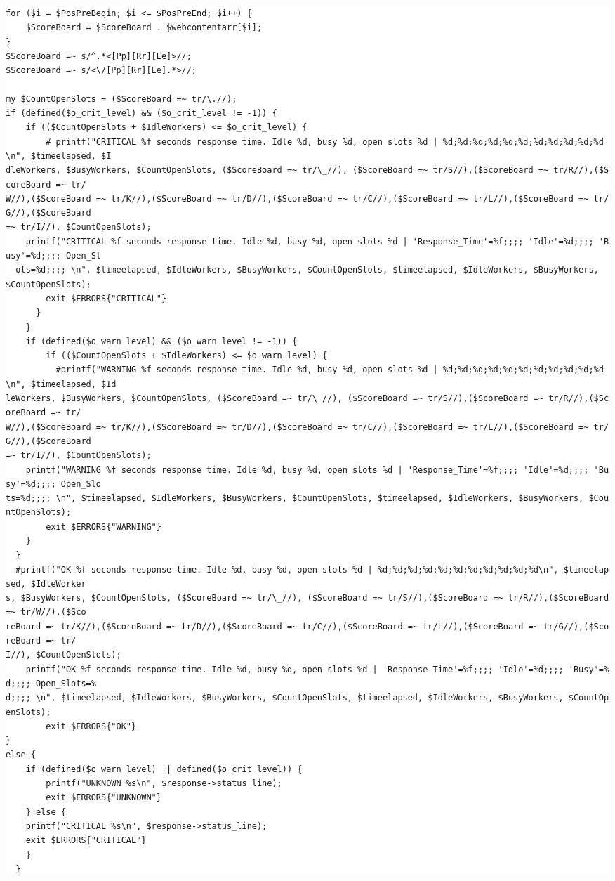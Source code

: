 ```
for ($i = $PosPreBegin; $i <= $PosPreEnd; $i++) {
    $ScoreBoard = $ScoreBoard . $webcontentarr[$i];
}
$ScoreBoard =~ s/^.*<[Pp][Rr][Ee]>//;
$ScoreBoard =~ s/<\/[Pp][Rr][Ee].*>//;

my $CountOpenSlots = ($ScoreBoard =~ tr/\.//);
if (defined($o_crit_level) && ($o_crit_level != -1)) {
    if (($CountOpenSlots + $IdleWorkers) <= $o_crit_level) {
        # printf("CRITICAL %f seconds response time. Idle %d, busy %d, open slots %d | %d;%d;%d;%d;%d;%d;%d;%d;%d;%d;%d\n", $timeelapsed, $I
dleWorkers, $BusyWorkers, $CountOpenSlots, ($ScoreBoard =~ tr/\_//), ($ScoreBoard =~ tr/S//),($ScoreBoard =~ tr/R//),($ScoreBoard =~ tr/
W//),($ScoreBoard =~ tr/K//),($ScoreBoard =~ tr/D//),($ScoreBoard =~ tr/C//),($ScoreBoard =~ tr/L//),($ScoreBoard =~ tr/G//),($ScoreBoard
=~ tr/I//), $CountOpenSlots);
    printf("CRITICAL %f seconds response time. Idle %d, busy %d, open slots %d | 'Response_Time'=%f;;;; 'Idle'=%d;;;; 'Busy'=%d;;;; Open_Sl
  ots=%d;;;; \n", $timeelapsed, $IdleWorkers, $BusyWorkers, $CountOpenSlots, $timeelapsed, $IdleWorkers, $BusyWorkers, $CountOpenSlots);
        exit $ERRORS{"CRITICAL"}
      }
    }
    if (defined($o_warn_level) && ($o_warn_level != -1)) {
        if (($CountOpenSlots + $IdleWorkers) <= $o_warn_level) {
          #printf("WARNING %f seconds response time. Idle %d, busy %d, open slots %d | %d;%d;%d;%d;%d;%d;%d;%d;%d;%d;%d\n", $timeelapsed, $Id
leWorkers, $BusyWorkers, $CountOpenSlots, ($ScoreBoard =~ tr/\_//), ($ScoreBoard =~ tr/S//),($ScoreBoard =~ tr/R//),($ScoreBoard =~ tr/
W//),($ScoreBoard =~ tr/K//),($ScoreBoard =~ tr/D//),($ScoreBoard =~ tr/C//),($ScoreBoard =~ tr/L//),($ScoreBoard =~ tr/G//),($ScoreBoard
=~ tr/I//), $CountOpenSlots);
    printf("WARNING %f seconds response time. Idle %d, busy %d, open slots %d | 'Response_Time'=%f;;;; 'Idle'=%d;;;; 'Busy'=%d;;;; Open_Slo
ts=%d;;;; \n", $timeelapsed, $IdleWorkers, $BusyWorkers, $CountOpenSlots, $timeelapsed, $IdleWorkers, $BusyWorkers, $CountOpenSlots);
        exit $ERRORS{"WARNING"}
    }
  }
  #printf("OK %f seconds response time. Idle %d, busy %d, open slots %d | %d;%d;%d;%d;%d;%d;%d;%d;%d;%d;%d\n", $timeelapsed, $IdleWorker
s, $BusyWorkers, $CountOpenSlots, ($ScoreBoard =~ tr/\_//), ($ScoreBoard =~ tr/S//),($ScoreBoard =~ tr/R//),($ScoreBoard =~ tr/W//),($Sco
reBoard =~ tr/K//),($ScoreBoard =~ tr/D//),($ScoreBoard =~ tr/C//),($ScoreBoard =~ tr/L//),($ScoreBoard =~ tr/G//),($ScoreBoard =~ tr/
I//), $CountOpenSlots);
    printf("OK %f seconds response time. Idle %d, busy %d, open slots %d | 'Response_Time'=%f;;;; 'Idle'=%d;;;; 'Busy'=%d;;;; Open_Slots=%
d;;;; \n", $timeelapsed, $IdleWorkers, $BusyWorkers, $CountOpenSlots, $timeelapsed, $IdleWorkers, $BusyWorkers, $CountOpenSlots);
        exit $ERRORS{"OK"}
}
else {
    if (defined($o_warn_level) || defined($o_crit_level)) {
        printf("UNKNOWN %s\n", $response->status_line);
        exit $ERRORS{"UNKNOWN"}
    } else {
    printf("CRITICAL %s\n", $response->status_line);
    exit $ERRORS{"CRITICAL"}
    }
  }

```